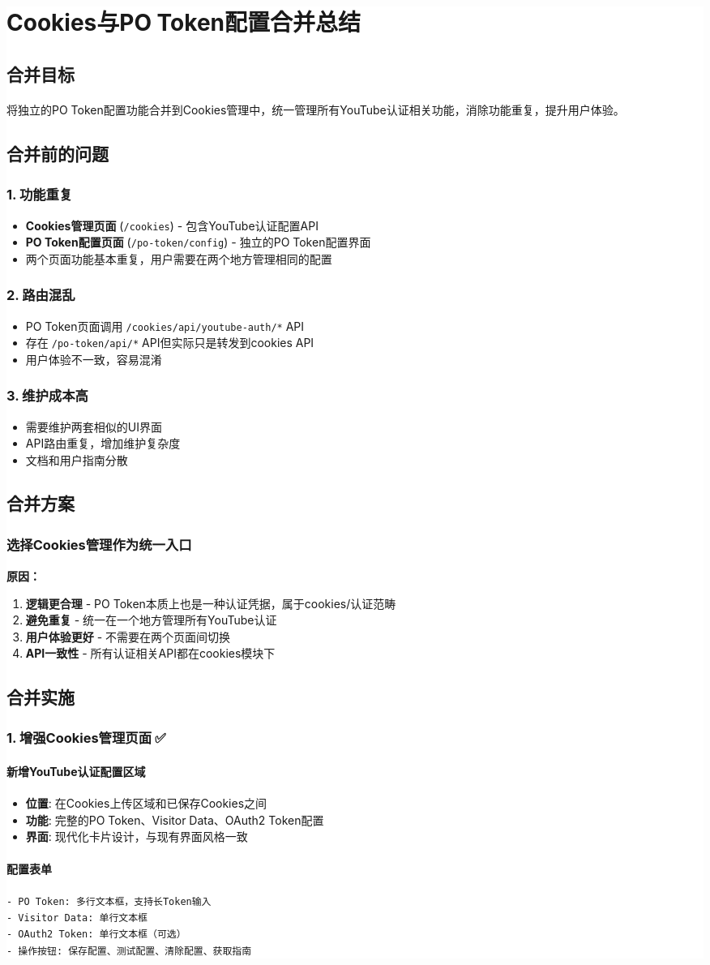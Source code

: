 # Cookies与PO Token配置合并总结

## 合并目标
将独立的PO Token配置功能合并到Cookies管理中，统一管理所有YouTube认证相关功能，消除功能重复，提升用户体验。

## 合并前的问题

### 1. 功能重复
- **Cookies管理页面** (`/cookies`) - 包含YouTube认证配置API
- **PO Token配置页面** (`/po-token/config`) - 独立的PO Token配置界面
- 两个页面功能基本重复，用户需要在两个地方管理相同的配置

### 2. 路由混乱
- PO Token页面调用 `/cookies/api/youtube-auth/*` API
- 存在 `/po-token/api/*` API但实际只是转发到cookies API
- 用户体验不一致，容易混淆

### 3. 维护成本高
- 需要维护两套相似的UI界面
- API路由重复，增加维护复杂度
- 文档和用户指南分散

## 合并方案

### 选择Cookies管理作为统一入口
**原因：**
1. **逻辑更合理** - PO Token本质上也是一种认证凭据，属于cookies/认证范畴
2. **避免重复** - 统一在一个地方管理所有YouTube认证
3. **用户体验更好** - 不需要在两个页面间切换
4. **API一致性** - 所有认证相关API都在cookies模块下

## 合并实施

### 1. 增强Cookies管理页面 ✅

#### 新增YouTube认证配置区域
- **位置**: 在Cookies上传区域和已保存Cookies之间
- **功能**: 完整的PO Token、Visitor Data、OAuth2 Token配置
- **界面**: 现代化卡片设计，与现有界面风格一致

#### 配置表单
```html
- PO Token: 多行文本框，支持长Token输入
- Visitor Data: 单行文本框
- OAuth2 Token: 单行文本框（可选）
- 操作按钮: 保存配置、测试配置、清除配置、获取指南
```
